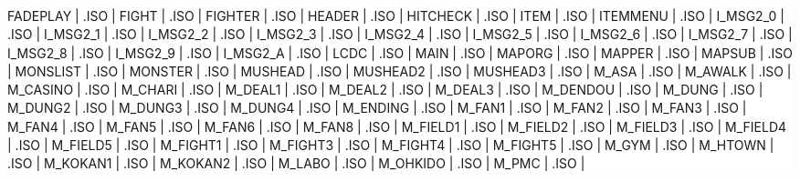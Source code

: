 FADEPLAY | .ISO | 
FIGHT | .ISO | 
FIGHTER | .ISO | 
HEADER | .ISO | 
HITCHECK | .ISO | 
ITEM | .ISO | 
ITEMMENU | .ISO | 
I_MSG2_0 | .ISO | 
I_MSG2_1 | .ISO | 
I_MSG2_2 | .ISO | 
I_MSG2_3 | .ISO | 
I_MSG2_4 | .ISO | 
I_MSG2_5 | .ISO | 
I_MSG2_6 | .ISO | 
I_MSG2_7 | .ISO | 
I_MSG2_8 | .ISO | 
I_MSG2_9 | .ISO | 
I_MSG2_A | .ISO | 
LCDC | .ISO | 
MAIN | .ISO | 
MAPORG | .ISO | 
MAPPER | .ISO | 
MAPSUB | .ISO | 
MONSLIST | .ISO | 
MONSTER | .ISO | 
MUSHEAD | .ISO | 
MUSHEAD2 | .ISO | 
MUSHEAD3 | .ISO | 
M_ASA | .ISO | 
M_AWALK | .ISO | 
M_CASINO | .ISO | 
M_CHARI | .ISO | 
M_DEAL1 | .ISO | 
M_DEAL2 | .ISO | 
M_DEAL3 | .ISO | 
M_DENDOU | .ISO | 
M_DUNG | .ISO | 
M_DUNG2 | .ISO | 
M_DUNG3 | .ISO | 
M_DUNG4 | .ISO | 
M_ENDING | .ISO | 
M_FAN1 | .ISO | 
M_FAN2 | .ISO | 
M_FAN3 | .ISO | 
M_FAN4 | .ISO | 
M_FAN5 | .ISO | 
M_FAN6 | .ISO | 
M_FAN8 | .ISO | 
M_FIELD1 | .ISO | 
M_FIELD2 | .ISO | 
M_FIELD3 | .ISO | 
M_FIELD4 | .ISO | 
M_FIELD5 | .ISO | 
M_FIGHT1 | .ISO | 
M_FIGHT3 | .ISO | 
M_FIGHT4 | .ISO | 
M_FIGHT5 | .ISO | 
M_GYM | .ISO | 
M_HTOWN | .ISO | 
M_KOKAN1 | .ISO | 
M_KOKAN2 | .ISO | 
M_LABO | .ISO | 
M_OHKIDO | .ISO | 
M_PMC | .ISO | 